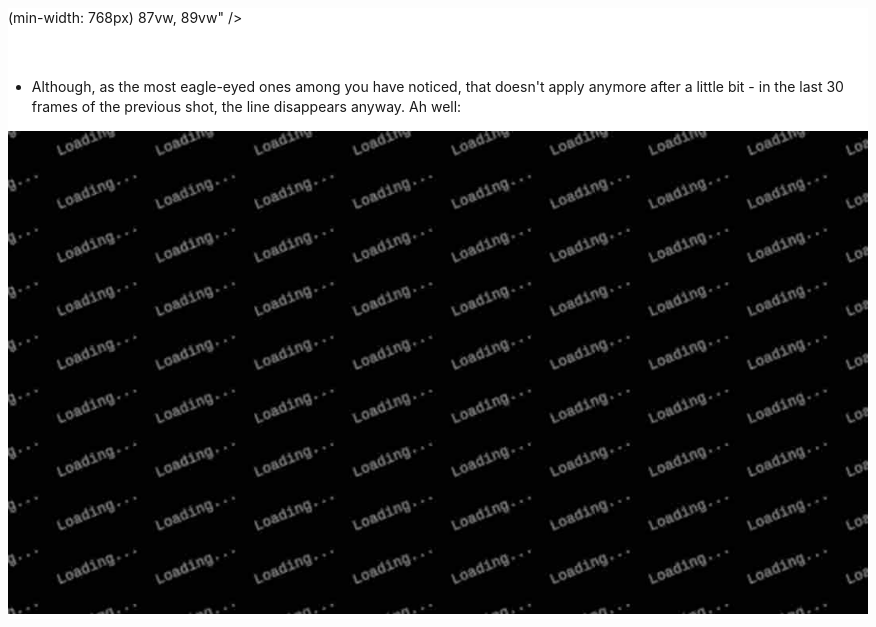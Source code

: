  (min-width: 768px) 87vw,
 89vw" />
</div>

<br>

- Although, as the most eagle-eyed ones among you have noticed, that doesn't apply anymore after a little bit - in the last 30 frames of the previous shot, the line disappears anyway. Ah well:

<div id="container1" class="twentytwenty-container">
 <img width="100%" height="100%" class="lazyload" src="./../images/loading.jpg"
 data-src="./../images/SO10/tv-21651-1090px.jpg"
 data-srcset="./../images/SO10/tv-21651-512px.jpg 512w,
 ./../images/SO10/tv-21651-768px.jpg 768w,
 ./../images/SO10/tv-21651-1090px.jpg 1090w"
 sizes="(min-width: 1218px) 1090px,
 (min-width: 768px) 87vw,
 89vw" />
